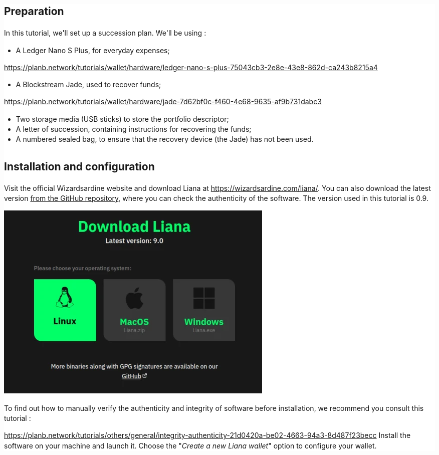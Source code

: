 ## Preparation

In this tutorial, we'll set up a succession plan. We'll be using :


- A Ledger Nano S Plus, for everyday expenses;

https://planb.network/tutorials/wallet/hardware/ledger-nano-s-plus-75043cb3-2e8e-43e8-862d-ca243b8215a4

- A Blockstream Jade, used to recover funds;

https://planb.network/tutorials/wallet/hardware/jade-7d62bf0c-f460-4e68-9635-af9b731dabc3

- Two storage media (USB sticks) to store the portfolio descriptor;
- A letter of succession, containing instructions for recovering the funds;
- A numbered sealed bag, to ensure that the recovery device (the Jade) has not been used.

## Installation and configuration

Visit the official Wizardsardine website and download Liana at https://wizardsardine.com/liana/. You can also download the latest version [from the GitHub repository](https://github.com/wizardsardine/liana/releases), where you can check the authenticity of the software. The version used in this tutorial is 0.9.

![Télécharger Liana](assets/fr/02.webp)

To find out how to manually verify the authenticity and integrity of software before installation, we recommend you consult this tutorial :

https://planb.network/tutorials/others/general/integrity-authenticity-21d0420a-be02-4663-94a3-8d487f23becc
Install the software on your machine and launch it. Choose the "*Create a new Liana wallet*" option to configure your wallet.
